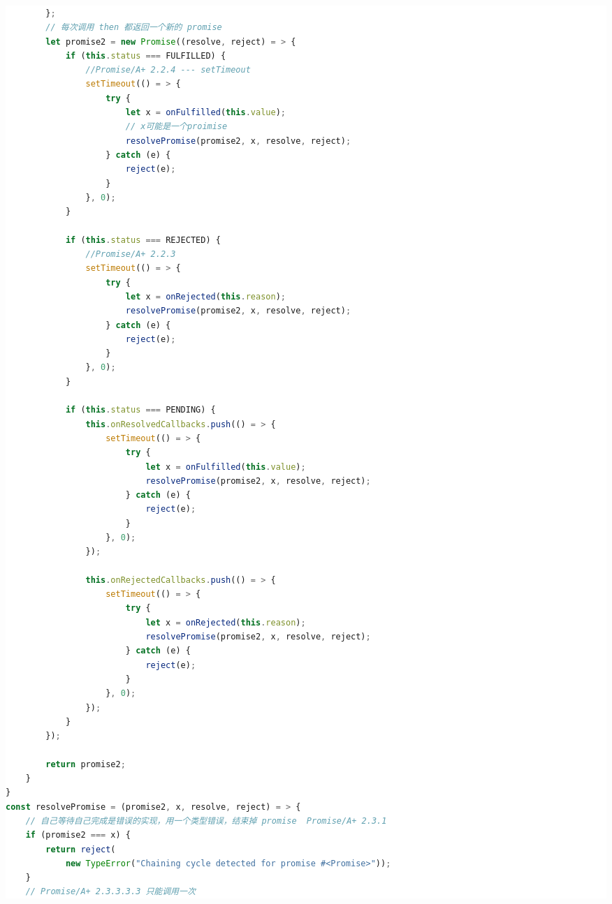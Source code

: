 ```js
        };
        // 每次调用 then 都返回一个新的 promise
        let promise2 = new Promise((resolve, reject) = > {
            if (this.status === FULFILLED) {
                //Promise/A+ 2.2.4 --- setTimeout
                setTimeout(() = > {
                    try {
                        let x = onFulfilled(this.value);
                        // x可能是一个proimise
                        resolvePromise(promise2, x, resolve, reject);
                    } catch (e) {
                        reject(e);
                    }
                }, 0);
            }

            if (this.status === REJECTED) {
                //Promise/A+ 2.2.3
                setTimeout(() = > {
                    try {
                        let x = onRejected(this.reason);
                        resolvePromise(promise2, x, resolve, reject);
                    } catch (e) {
                        reject(e);
                    }
                }, 0);
            }

            if (this.status === PENDING) {
                this.onResolvedCallbacks.push(() = > {
                    setTimeout(() = > {
                        try {
                            let x = onFulfilled(this.value);
                            resolvePromise(promise2, x, resolve, reject);
                        } catch (e) {
                            reject(e);
                        }
                    }, 0);
                });

                this.onRejectedCallbacks.push(() = > {
                    setTimeout(() = > {
                        try {
                            let x = onRejected(this.reason);
                            resolvePromise(promise2, x, resolve, reject);
                        } catch (e) {
                            reject(e);
                        }
                    }, 0);
                });
            }
        });

        return promise2;
    }
}
const resolvePromise = (promise2, x, resolve, reject) = > {
    // 自己等待自己完成是错误的实现，用一个类型错误，结束掉 promise  Promise/A+ 2.3.1
    if (promise2 === x) {
        return reject(
            new TypeError("Chaining cycle detected for promise #<Promise>"));
    }
    // Promise/A+ 2.3.3.3.3 只能调用一次
```